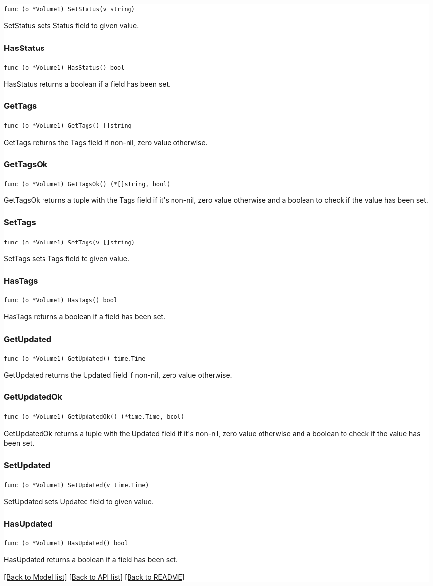 `func (o *Volume1) SetStatus(v string)`

SetStatus sets Status field to given value.

### HasStatus

`func (o *Volume1) HasStatus() bool`

HasStatus returns a boolean if a field has been set.

### GetTags

`func (o *Volume1) GetTags() []string`

GetTags returns the Tags field if non-nil, zero value otherwise.

### GetTagsOk

`func (o *Volume1) GetTagsOk() (*[]string, bool)`

GetTagsOk returns a tuple with the Tags field if it's non-nil, zero value otherwise
and a boolean to check if the value has been set.

### SetTags

`func (o *Volume1) SetTags(v []string)`

SetTags sets Tags field to given value.

### HasTags

`func (o *Volume1) HasTags() bool`

HasTags returns a boolean if a field has been set.

### GetUpdated

`func (o *Volume1) GetUpdated() time.Time`

GetUpdated returns the Updated field if non-nil, zero value otherwise.

### GetUpdatedOk

`func (o *Volume1) GetUpdatedOk() (*time.Time, bool)`

GetUpdatedOk returns a tuple with the Updated field if it's non-nil, zero value otherwise
and a boolean to check if the value has been set.

### SetUpdated

`func (o *Volume1) SetUpdated(v time.Time)`

SetUpdated sets Updated field to given value.

### HasUpdated

`func (o *Volume1) HasUpdated() bool`

HasUpdated returns a boolean if a field has been set.


[[Back to Model list]](../README.md#documentation-for-models) [[Back to API list]](../README.md#documentation-for-api-endpoints) [[Back to README]](../README.md)


